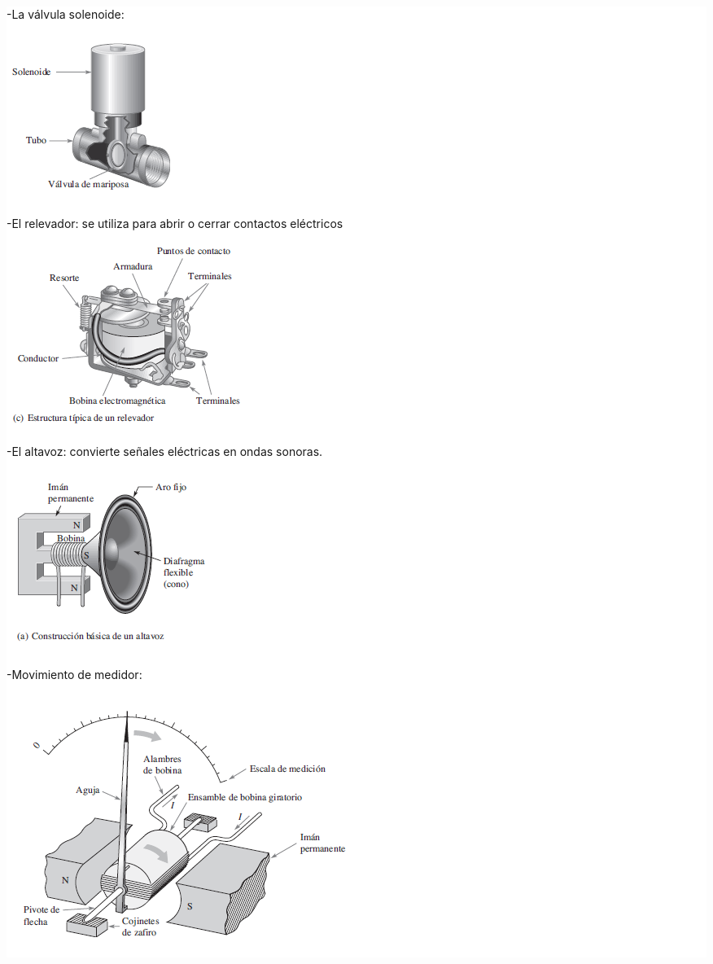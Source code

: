 -La válvula solenoide:

![](https://github.com/spcueva1/INFORMA-TAREA-2-2-P/blob/2fe827e591b92d4d00364802211b07ce7016da9d/Imagenes%20resumen/FIGURA%2012.PNG)

-El relevador: se utiliza para abrir o cerrar contactos eléctricos

![](https://github.com/spcueva1/INFORMA-TAREA-2-2-P/blob/2fe827e591b92d4d00364802211b07ce7016da9d/Imagenes%20resumen/FIGURA%2013.PNG)


-El altavoz: convierte señales eléctricas en ondas sonoras.

![](https://github.com/spcueva1/INFORMA-TAREA-2-2-P/blob/2fe827e591b92d4d00364802211b07ce7016da9d/Imagenes%20resumen/FIGURA%2014.PNG)


-Movimiento de medidor: 

![](https://github.com/spcueva1/INFORMA-TAREA-2-2-P/blob/2fe827e591b92d4d00364802211b07ce7016da9d/Imagenes%20resumen/FIGURA%2015.PNG)